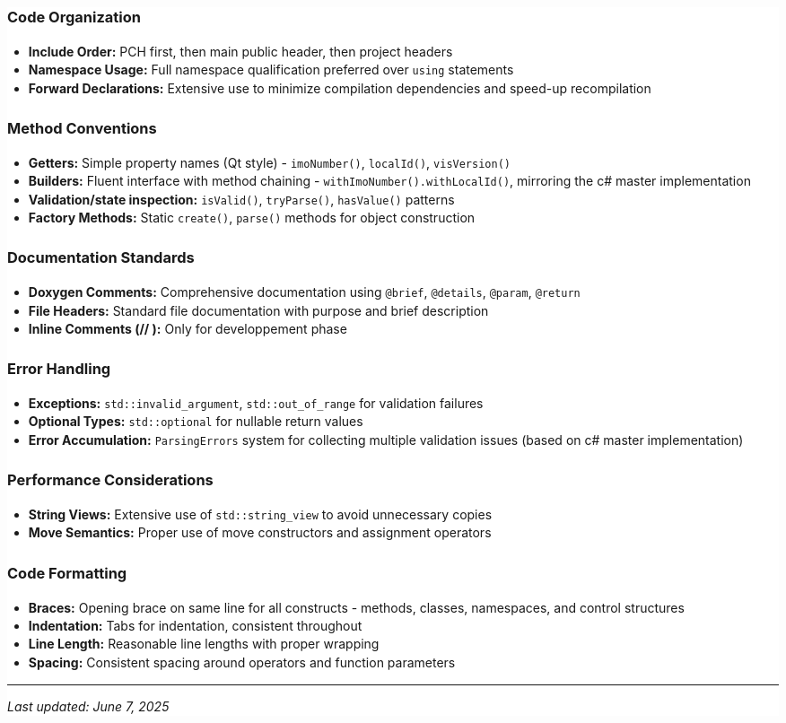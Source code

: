 ### **Code Organization**

-   **Include Order:** PCH first, then main public header, then project headers
-   **Namespace Usage:** Full namespace qualification preferred over `using` statements
-   **Forward Declarations:** Extensive use to minimize compilation dependencies and speed-up recompilation

### **Method Conventions**

-   **Getters:** Simple property names (Qt style) - `imoNumber()`, `localId()`, `visVersion()`
-   **Builders:** Fluent interface with method chaining - `withImoNumber().withLocalId()`, mirroring the c# master implementation
-   **Validation/state inspection:** `isValid()`, `tryParse()`, `hasValue()` patterns
-   **Factory Methods:** Static `create()`, `parse()` methods for object construction

### **Documentation Standards**

-   **Doxygen Comments:** Comprehensive documentation using `@brief`, `@details`, `@param`, `@return`
-   **File Headers:** Standard file documentation with purpose and brief description
-   **Inline Comments (// ):** Only for developpement phase

### **Error Handling**

-   **Exceptions:** `std::invalid_argument`, `std::out_of_range` for validation failures
-   **Optional Types:** `std::optional` for nullable return values
-   **Error Accumulation:** `ParsingErrors` system for collecting multiple validation issues (based on c# master implementation)

### **Performance Considerations**

-   **String Views:** Extensive use of `std::string_view` to avoid unnecessary copies
-   **Move Semantics:** Proper use of move constructors and assignment operators

### **Code Formatting**

-   **Braces:** Opening brace on same line for all constructs - methods, classes, namespaces, and control structures
-   **Indentation:** Tabs for indentation, consistent throughout
-   **Line Length:** Reasonable line lengths with proper wrapping
-   **Spacing:** Consistent spacing around operators and function parameters

---

_Last updated: June 7, 2025_
